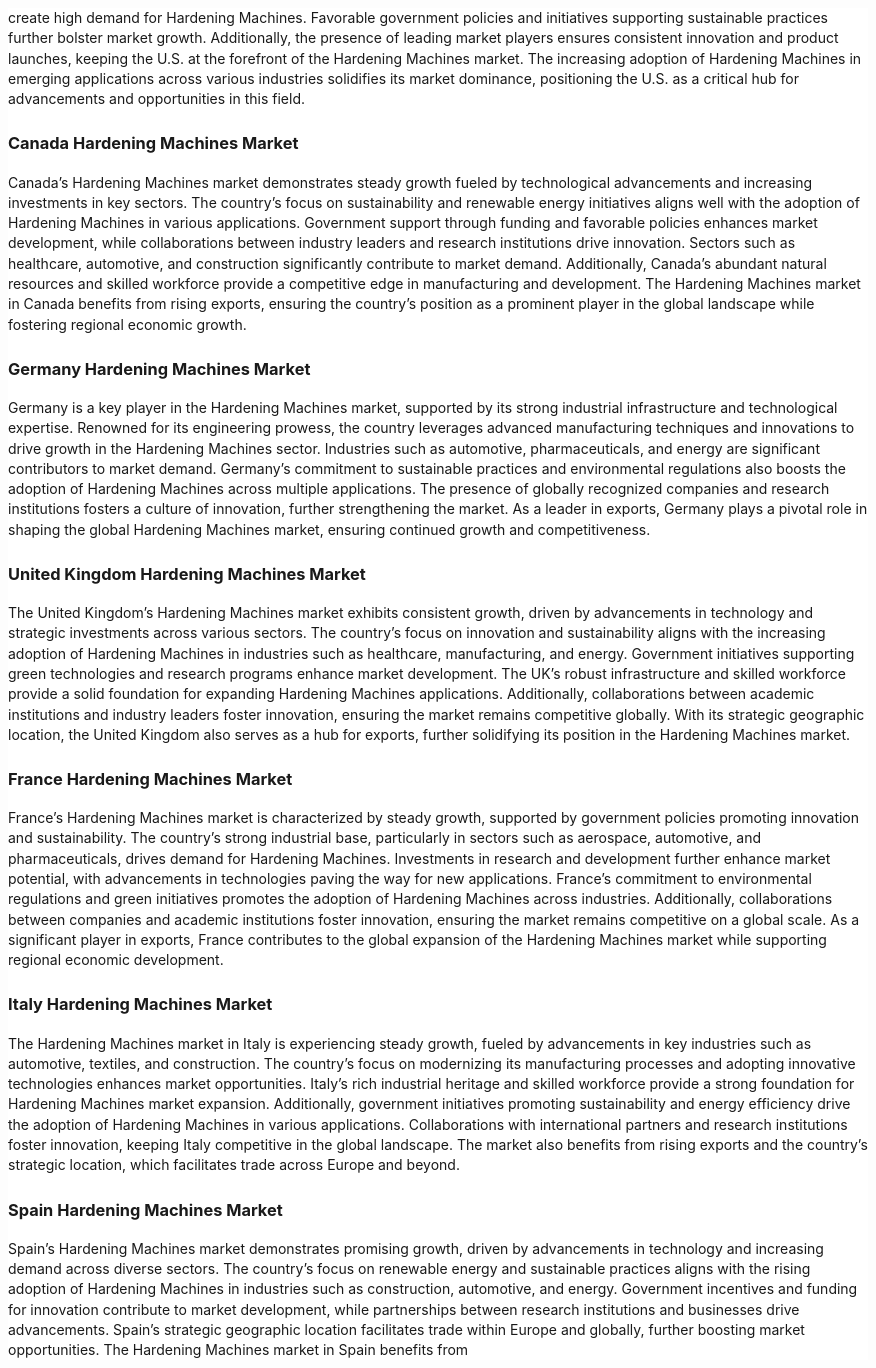 create high demand for Hardening Machines. Favorable government policies and initiatives supporting sustainable practices further bolster market growth. Additionally, the presence of leading market players ensures consistent innovation and product launches, keeping the U.S. at the forefront of the Hardening Machines market. The increasing adoption of Hardening Machines in emerging applications across various industries solidifies its market dominance, positioning the U.S. as a critical hub for advancements and opportunities in this field.</p><h3>Canada Hardening Machines Market</h3><p>Canada&rsquo;s Hardening Machines market demonstrates steady growth fueled by technological advancements and increasing investments in key sectors. The country&rsquo;s focus on sustainability and renewable energy initiatives aligns well with the adoption of Hardening Machines in various applications. Government support through funding and favorable policies enhances market development, while collaborations between industry leaders and research institutions drive innovation. Sectors such as healthcare, automotive, and construction significantly contribute to market demand. Additionally, Canada&rsquo;s abundant natural resources and skilled workforce provide a competitive edge in manufacturing and development. The Hardening Machines market in Canada benefits from rising exports, ensuring the country&rsquo;s position as a prominent player in the global landscape while fostering regional economic growth.</p><h3>Germany Hardening Machines Market</h3><p>Germany is a key player in the Hardening Machines market, supported by its strong industrial infrastructure and technological expertise. Renowned for its engineering prowess, the country leverages advanced manufacturing techniques and innovations to drive growth in the Hardening Machines sector. Industries such as automotive, pharmaceuticals, and energy are significant contributors to market demand. Germany&rsquo;s commitment to sustainable practices and environmental regulations also boosts the adoption of Hardening Machines across multiple applications. The presence of globally recognized companies and research institutions fosters a culture of innovation, further strengthening the market. As a leader in exports, Germany plays a pivotal role in shaping the global Hardening Machines market, ensuring continued growth and competitiveness.</p><h3>United Kingdom Hardening Machines Market</h3><p>The United Kingdom&rsquo;s Hardening Machines market exhibits consistent growth, driven by advancements in technology and strategic investments across various sectors. The country&rsquo;s focus on innovation and sustainability aligns with the increasing adoption of Hardening Machines in industries such as healthcare, manufacturing, and energy. Government initiatives supporting green technologies and research programs enhance market development. The UK&rsquo;s robust infrastructure and skilled workforce provide a solid foundation for expanding Hardening Machines applications. Additionally, collaborations between academic institutions and industry leaders foster innovation, ensuring the market remains competitive globally. With its strategic geographic location, the United Kingdom also serves as a hub for exports, further solidifying its position in the Hardening Machines market.</p><h3>France Hardening Machines Market</h3><p>France&rsquo;s Hardening Machines market is characterized by steady growth, supported by government policies promoting innovation and sustainability. The country&rsquo;s strong industrial base, particularly in sectors such as aerospace, automotive, and pharmaceuticals, drives demand for Hardening Machines. Investments in research and development further enhance market potential, with advancements in technologies paving the way for new applications. France&rsquo;s commitment to environmental regulations and green initiatives promotes the adoption of Hardening Machines across industries. Additionally, collaborations between companies and academic institutions foster innovation, ensuring the market remains competitive on a global scale. As a significant player in exports, France contributes to the global expansion of the Hardening Machines market while supporting regional economic development.</p><h3>Italy Hardening Machines Market</h3><p>The Hardening Machines market in Italy is experiencing steady growth, fueled by advancements in key industries such as automotive, textiles, and construction. The country&rsquo;s focus on modernizing its manufacturing processes and adopting innovative technologies enhances market opportunities. Italy&rsquo;s rich industrial heritage and skilled workforce provide a strong foundation for Hardening Machines market expansion. Additionally, government initiatives promoting sustainability and energy efficiency drive the adoption of Hardening Machines in various applications. Collaborations with international partners and research institutions foster innovation, keeping Italy competitive in the global landscape. The market also benefits from rising exports and the country&rsquo;s strategic location, which facilitates trade across Europe and beyond.</p><h3>Spain Hardening Machines Market</h3><p>Spain&rsquo;s Hardening Machines market demonstrates promising growth, driven by advancements in technology and increasing demand across diverse sectors. The country&rsquo;s focus on renewable energy and sustainable practices aligns with the rising adoption of Hardening Machines in industries such as construction, automotive, and energy. Government incentives and funding for innovation contribute to market development, while partnerships between research institutions and businesses drive advancements. Spain&rsquo;s strategic geographic location facilitates trade within Europe and globally, further boosting market opportunities. The Hardening Machines market in Spain benefits from